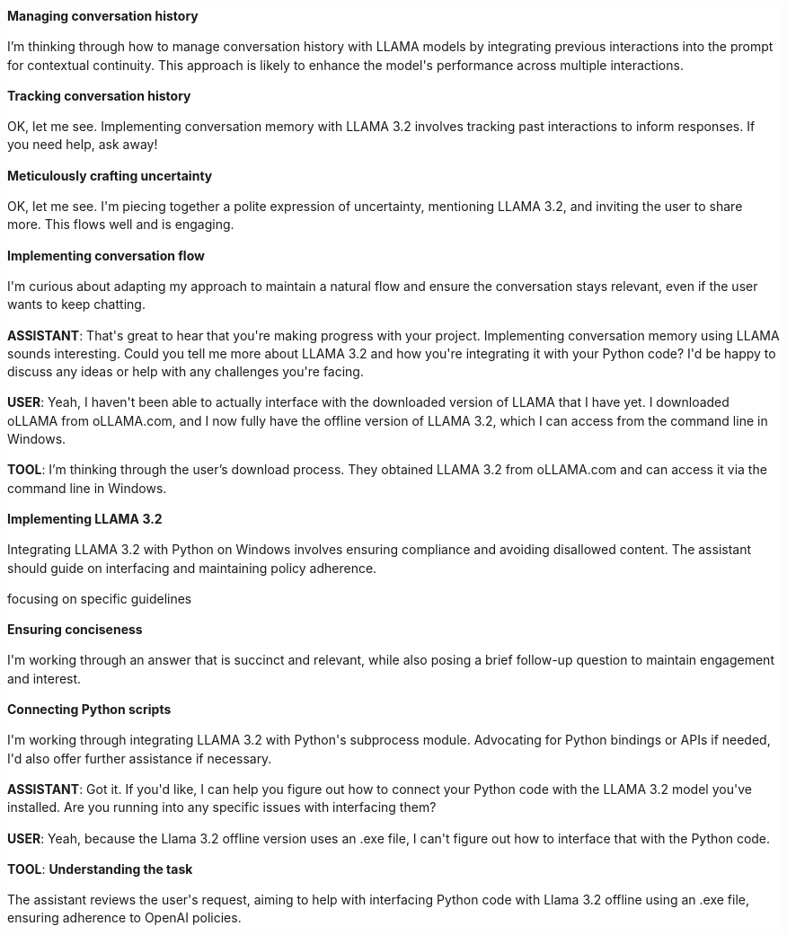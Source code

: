 **Managing conversation history**

I’m thinking through how to manage conversation history with LLAMA models by integrating previous interactions into the prompt for contextual continuity. This approach is likely to enhance the model's performance across multiple interactions.

**Tracking conversation history**

OK, let me see. Implementing conversation memory with LLAMA 3.2 involves tracking past interactions to inform responses. If you need help, ask away!

**Meticulously crafting uncertainty**

OK, let me see. I'm piecing together a polite expression of uncertainty, mentioning LLAMA 3.2, and inviting the user to share more. This flows well and is engaging.

**Implementing conversation flow**

I'm curious about adapting my approach to maintain a natural flow and ensure the conversation stays relevant, even if the user wants to keep chatting.

**ASSISTANT**: That's great to hear that you're making progress with your project. Implementing conversation memory using LLAMA sounds interesting. Could you tell me more about LLAMA 3.2 and how you're integrating it with your Python code? I'd be happy to discuss any ideas or help with any challenges you're facing.

**USER**: Yeah, I haven't been able to actually interface with the downloaded version of LLAMA that I have yet. I downloaded oLLAMA from oLLAMA.com, and I now fully have the offline version of LLAMA 3.2, which I can access from the command line in Windows.

**TOOL**: I’m thinking through the user’s download process. They obtained LLAMA 3.2 from oLLAMA.com and can access it via the command line in Windows.

**Implementing LLAMA 3.2**

Integrating LLAMA 3.2 with Python on Windows involves ensuring compliance and avoiding disallowed content. The assistant should guide on interfacing and maintaining policy adherence.

focusing on specific guidelines

**Ensuring conciseness**

I'm working through an answer that is succinct and relevant, while also posing a brief follow-up question to maintain engagement and interest.

**Connecting Python scripts**

I'm working through integrating LLAMA 3.2 with Python's subprocess module. Advocating for Python bindings or APIs if needed, I'd also offer further assistance if necessary.

**ASSISTANT**: Got it. If you'd like, I can help you figure out how to connect your Python code with the LLAMA 3.2 model you've installed. Are you running into any specific issues with interfacing them?

**USER**: Yeah, because the Llama 3.2 offline version uses an .exe file, I can't figure out how to interface that with the Python code.

**TOOL**: **Understanding the task**

The assistant reviews the user's request, aiming to help with interfacing Python code with Llama 3.2 offline using an .exe file, ensuring adherence to OpenAI policies.
